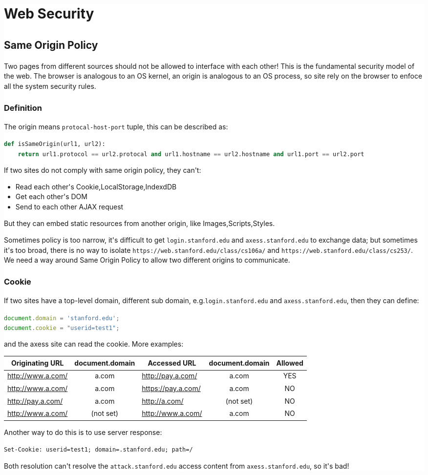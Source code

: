 # Web Security

## Same Origin Policy

Two pages from different sources should not be allowed to interface with each other! This is the fundamental security model of the web. The browser is analogous to an OS kernel, an origin is analogous to an OS process, so site rely on the browser to enfoce all the system security rules.

### Definition
The origin means `protocal-host-port` tuple, this can be described as:
```python
def isSameOrigin(url1, url2):
    return url1.protocol == url2.protocal and url1.hostname == url2.hostname and url1.port == url2.port
```

If two sites do not comply with same origin policy, they can't:

  - Read each other's Cookie,LocalStorage,IndexdDB
  - Get each other's DOM
  - Send to each other AJAX request

But they can embed static resources from another origin, like Images,Scripts,Styles.

Sometimes policy is too narrow, it's difficult to get `login.stanford.edu` and `axess.stanford.edu` to exchange data; but sometimes it's too broad, there is no way to isolate `https://web.stanford.edu/class/cs106a/` and `https://web.stanford.edu/class/cs253/`. We need a way around Same Origin Policy to allow two different origins to communicate.

### Cookie
If two sites have a top-level domain, different sub domain, e.g.`login.stanford.edu` and `axess.stanford.edu`, then they can define:
```js
document.domain = 'stanford.edu';
document.cookie = "userid=test1";
```
and the axess site can read the cookie. More examples:

|Originating URL|document.domain|Accessed URL|document.domain|Allowed|
|----|:----:|----|:----:|:----:|
|http://www.a.com/|a.com|http://pay.a.com/|a.com|YES|
|http://www.a.com/|a.com|https://pay.a.com/|a.com|NO|
|http://pay.a.com/|a.com|http://a.com/|(not set)|NO|
|http://www.a.com/|(not set)|http://www.a.com/|a.com|NO|

Another way to do this is to use server response:
```
Set-Cookie: userid=test1; domain=.stanford.edu; path=/
```
Both resolution can't resolve the `attack.stanford.edu` access content from `axess.stanford.edu`, so it's bad!

